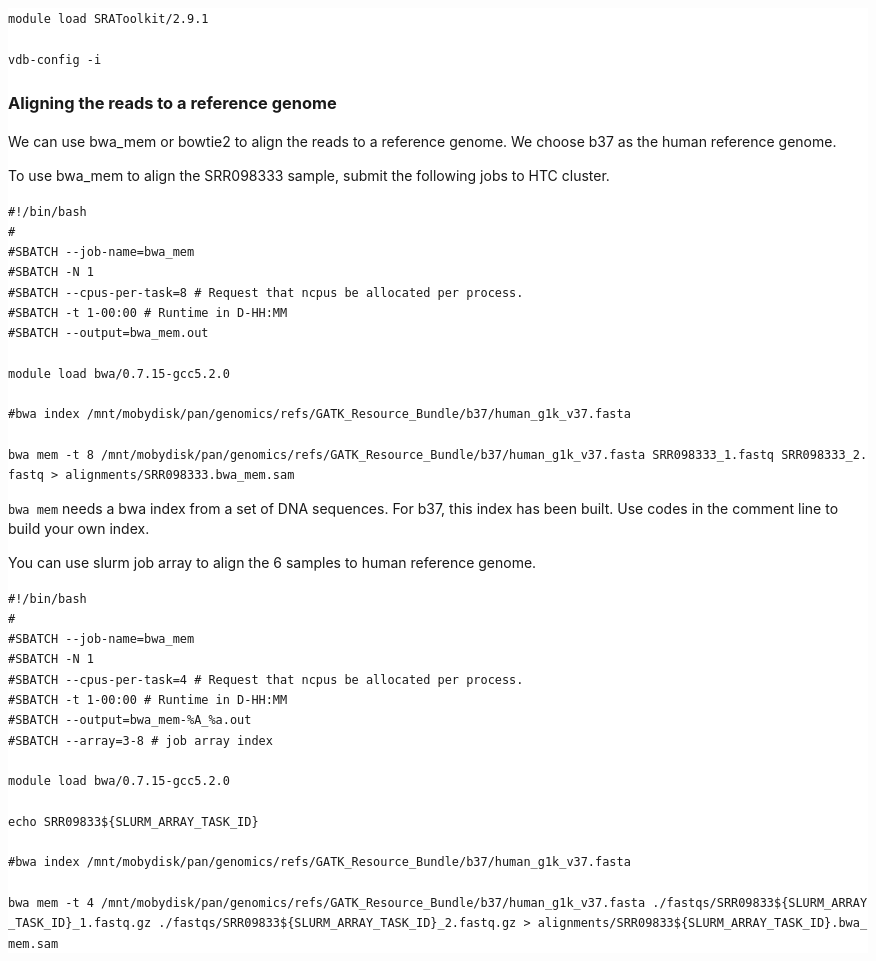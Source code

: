 ```commandline
module load SRAToolkit/2.9.1

vdb-config -i
```


### Aligning the reads to a reference genome

We can use bwa_mem or bowtie2 to align the reads to a reference genome. We choose b37 as the human reference genome.

To use bwa_mem to align the SRR098333 sample, submit the following jobs to HTC cluster.

```commandline
#!/bin/bash
#
#SBATCH --job-name=bwa_mem
#SBATCH -N 1
#SBATCH --cpus-per-task=8 # Request that ncpus be allocated per process.
#SBATCH -t 1-00:00 # Runtime in D-HH:MM
#SBATCH --output=bwa_mem.out
 
module load bwa/0.7.15-gcc5.2.0
 
#bwa index /mnt/mobydisk/pan/genomics/refs/GATK_Resource_Bundle/b37/human_g1k_v37.fasta
 
bwa mem -t 8 /mnt/mobydisk/pan/genomics/refs/GATK_Resource_Bundle/b37/human_g1k_v37.fasta SRR098333_1.fastq SRR098333_2.fastq > alignments/SRR098333.bwa_mem.sam

```


`bwa mem` needs a bwa index from a set of DNA sequences. For b37, this index has been built. Use codes in the comment 
line to build your own index.

You can use slurm job array to align the 6 samples to human reference genome.

```commandline
#!/bin/bash
#
#SBATCH --job-name=bwa_mem
#SBATCH -N 1
#SBATCH --cpus-per-task=4 # Request that ncpus be allocated per process.
#SBATCH -t 1-00:00 # Runtime in D-HH:MM
#SBATCH --output=bwa_mem-%A_%a.out
#SBATCH --array=3-8 # job array index

module load bwa/0.7.15-gcc5.2.0

echo SRR09833${SLURM_ARRAY_TASK_ID}

#bwa index /mnt/mobydisk/pan/genomics/refs/GATK_Resource_Bundle/b37/human_g1k_v37.fasta

bwa mem -t 4 /mnt/mobydisk/pan/genomics/refs/GATK_Resource_Bundle/b37/human_g1k_v37.fasta ./fastqs/SRR09833${SLURM_ARRAY_TASK_ID}_1.fastq.gz ./fastqs/SRR09833${SLURM_ARRAY_TASK_ID}_2.fastq.gz > alignments/SRR09833${SLURM_ARRAY_TASK_ID}.bwa_mem.sam
```

